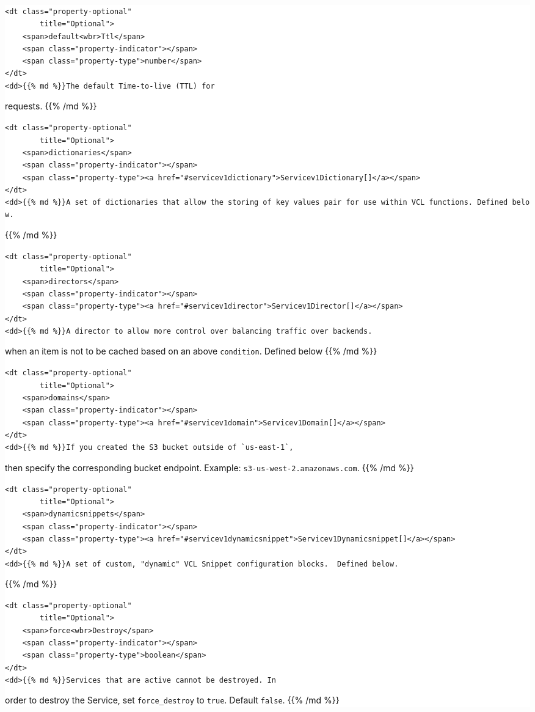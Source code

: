     <dt class="property-optional"
            title="Optional">
        <span>default<wbr>Ttl</span>
        <span class="property-indicator"></span>
        <span class="property-type">number</span>
    </dt>
    <dd>{{% md %}}The default Time-to-live (TTL) for
requests.
{{% /md %}}</dd>

    <dt class="property-optional"
            title="Optional">
        <span>dictionaries</span>
        <span class="property-indicator"></span>
        <span class="property-type"><a href="#servicev1dictionary">Servicev1Dictionary[]</a></span>
    </dt>
    <dd>{{% md %}}A set of dictionaries that allow the storing of key values pair for use within VCL functions. Defined below.
{{% /md %}}</dd>

    <dt class="property-optional"
            title="Optional">
        <span>directors</span>
        <span class="property-indicator"></span>
        <span class="property-type"><a href="#servicev1director">Servicev1Director[]</a></span>
    </dt>
    <dd>{{% md %}}A director to allow more control over balancing traffic over backends.
when an item is not to be cached based on an above `condition`. Defined below
{{% /md %}}</dd>

    <dt class="property-optional"
            title="Optional">
        <span>domains</span>
        <span class="property-indicator"></span>
        <span class="property-type"><a href="#servicev1domain">Servicev1Domain[]</a></span>
    </dt>
    <dd>{{% md %}}If you created the S3 bucket outside of `us-east-1`,
then specify the corresponding bucket endpoint. Example: `s3-us-west-2.amazonaws.com`.
{{% /md %}}</dd>

    <dt class="property-optional"
            title="Optional">
        <span>dynamicsnippets</span>
        <span class="property-indicator"></span>
        <span class="property-type"><a href="#servicev1dynamicsnippet">Servicev1Dynamicsnippet[]</a></span>
    </dt>
    <dd>{{% md %}}A set of custom, "dynamic" VCL Snippet configuration blocks.  Defined below.
{{% /md %}}</dd>

    <dt class="property-optional"
            title="Optional">
        <span>force<wbr>Destroy</span>
        <span class="property-indicator"></span>
        <span class="property-type">boolean</span>
    </dt>
    <dd>{{% md %}}Services that are active cannot be destroyed. In
order to destroy the Service, set `force_destroy` to `true`. Default `false`.
{{% /md %}}</dd>
